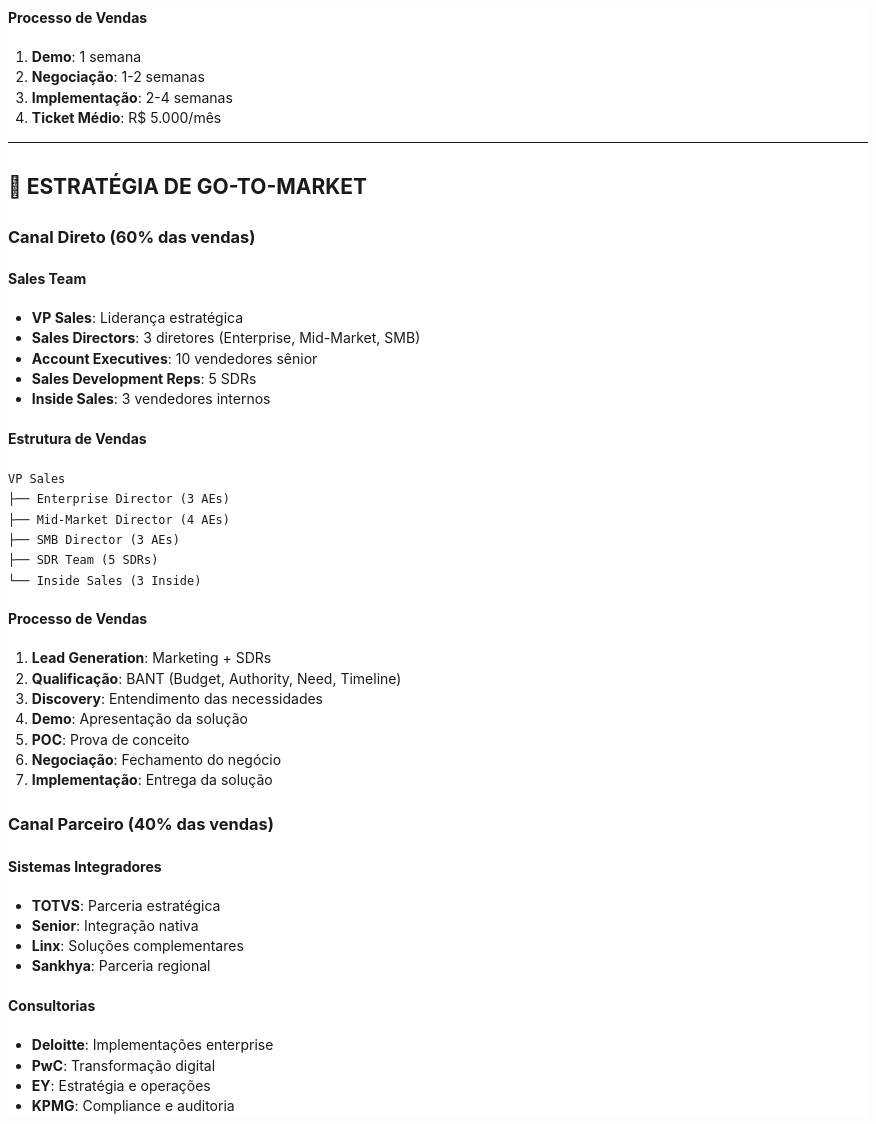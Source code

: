 #### **Processo de Vendas**
1. **Demo**: 1 semana
2. **Negociação**: 1-2 semanas
3. **Implementação**: 2-4 semanas
4. **Ticket Médio**: R$ 5.000/mês

---

## 🚀 ESTRATÉGIA DE GO-TO-MARKET

### **Canal Direto (60% das vendas)**

#### **Sales Team**
- **VP Sales**: Liderança estratégica
- **Sales Directors**: 3 diretores (Enterprise, Mid-Market, SMB)
- **Account Executives**: 10 vendedores sênior
- **Sales Development Reps**: 5 SDRs
- **Inside Sales**: 3 vendedores internos

#### **Estrutura de Vendas**
```
VP Sales
├── Enterprise Director (3 AEs)
├── Mid-Market Director (4 AEs)
├── SMB Director (3 AEs)
├── SDR Team (5 SDRs)
└── Inside Sales (3 Inside)
```

#### **Processo de Vendas**
1. **Lead Generation**: Marketing + SDRs
2. **Qualificação**: BANT (Budget, Authority, Need, Timeline)
3. **Discovery**: Entendimento das necessidades
4. **Demo**: Apresentação da solução
5. **POC**: Prova de conceito
6. **Negociação**: Fechamento do negócio
7. **Implementação**: Entrega da solução

### **Canal Parceiro (40% das vendas)**

#### **Sistemas Integradores**
- **TOTVS**: Parceria estratégica
- **Senior**: Integração nativa
- **Linx**: Soluções complementares
- **Sankhya**: Parceria regional

#### **Consultorias**
- **Deloitte**: Implementações enterprise
- **PwC**: Transformação digital
- **EY**: Estratégia e operações
- **KPMG**: Compliance e auditoria
